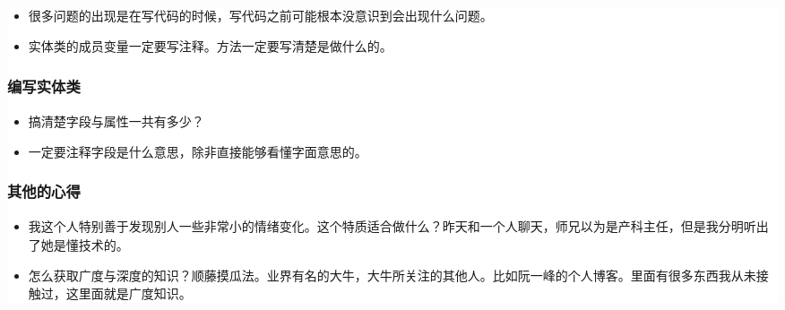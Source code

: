 - 很多问题的出现是在写代码的时候，写代码之前可能根本没意识到会出现什么问题。

- 实体类的成员变量一定要写注释。方法一定要写清楚是做什么的。

### 编写实体类

- 搞清楚字段与属性一共有多少？

- 一定要注释字段是什么意思，除非直接能够看懂字面意思的。

### 其他的心得

- 我这个人特别善于发现别人一些非常小的情绪变化。这个特质适合做什么？昨天和一个人聊天，师兄以为是产科主任，但是我分明听出了她是懂技术的。

- 怎么获取广度与深度的知识？顺藤摸瓜法。业界有名的大牛，大牛所关注的其他人。比如阮一峰的个人博客。里面有很多东西我从未接触过，这里面就是广度知识。
